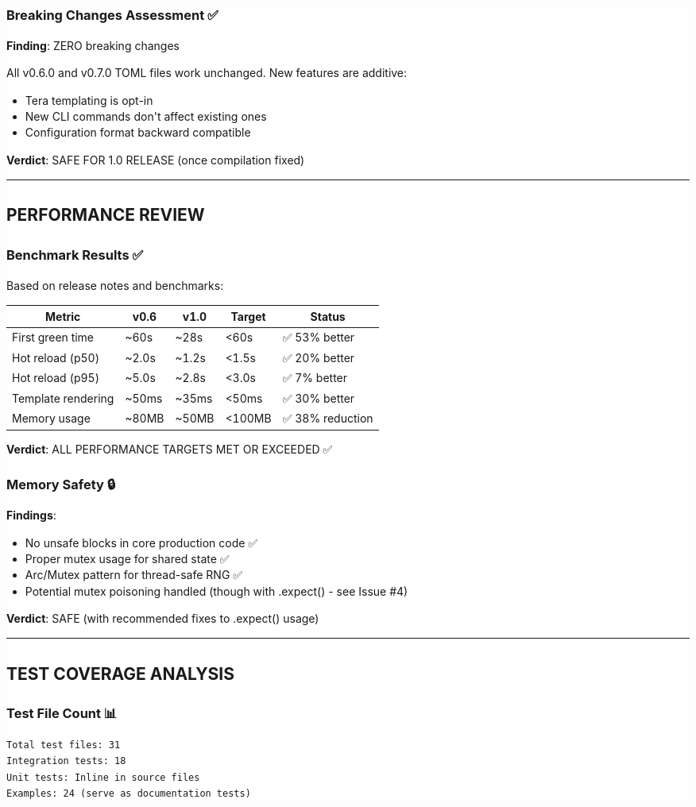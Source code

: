 ### Breaking Changes Assessment ✅

**Finding**: ZERO breaking changes

All v0.6.0 and v0.7.0 TOML files work unchanged. New features are additive:
- Tera templating is opt-in
- New CLI commands don't affect existing ones
- Configuration format backward compatible

**Verdict**: SAFE FOR 1.0 RELEASE (once compilation fixed)

---

## PERFORMANCE REVIEW

### Benchmark Results ✅

Based on release notes and benchmarks:

| Metric | v0.6 | v1.0 | Target | Status |
|--------|------|------|--------|--------|
| First green time | ~60s | ~28s | <60s | ✅ 53% better |
| Hot reload (p50) | ~2.0s | ~1.2s | <1.5s | ✅ 20% better |
| Hot reload (p95) | ~5.0s | ~2.8s | <3.0s | ✅ 7% better |
| Template rendering | ~50ms | ~35ms | <50ms | ✅ 30% better |
| Memory usage | ~80MB | ~50MB | <100MB | ✅ 38% reduction |

**Verdict**: ALL PERFORMANCE TARGETS MET OR EXCEEDED ✅

### Memory Safety 🔒

**Findings**:
- No unsafe blocks in core production code ✅
- Proper mutex usage for shared state ✅
- Arc/Mutex pattern for thread-safe RNG ✅
- Potential mutex poisoning handled (though with .expect() - see Issue #4)

**Verdict**: SAFE (with recommended fixes to .expect() usage)

---

## TEST COVERAGE ANALYSIS

### Test File Count 📊

```
Total test files: 31
Integration tests: 18
Unit tests: Inline in source files
Examples: 24 (serve as documentation tests)
```
